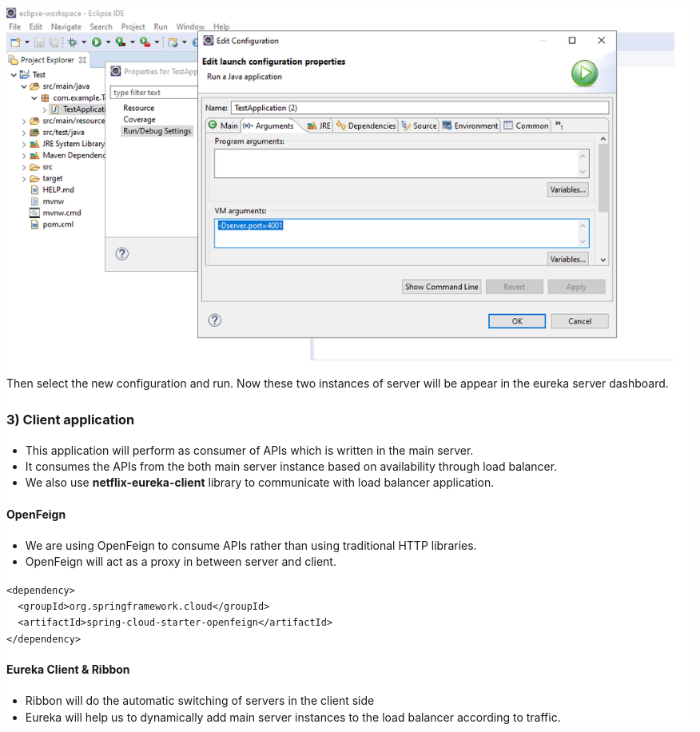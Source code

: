  <img src="images/eclipse2.png" alt="Logo" width="836" height="443. 2">
</p>
</p>
  Then select the new configuration and run. Now these two instances of server will be appear in the eureka server dashboard. 
</p>

### 3) Client application

* This application will perform as consumer of APIs which is written in the main server. 
* It consumes the APIs from the both main server instance based on availability through load balancer. 
* We also use <b>netflix-eureka-client</b> library to communicate with load balancer application. 

#### OpenFeign

* We are using OpenFeign to consume APIs rather than using traditional HTTP libraries. 
* OpenFeign will act as a proxy in between server and client. 

``` 
<dependency>
  <groupId>org.springframework.cloud</groupId>
  <artifactId>spring-cloud-starter-openfeign</artifactId>
</dependency>
```

#### Eureka Client & Ribbon

  + Ribbon will do the automatic switching of servers in the client side
  + Eureka will help us to dynamically add main server instances to the load balancer according to traffic. 
